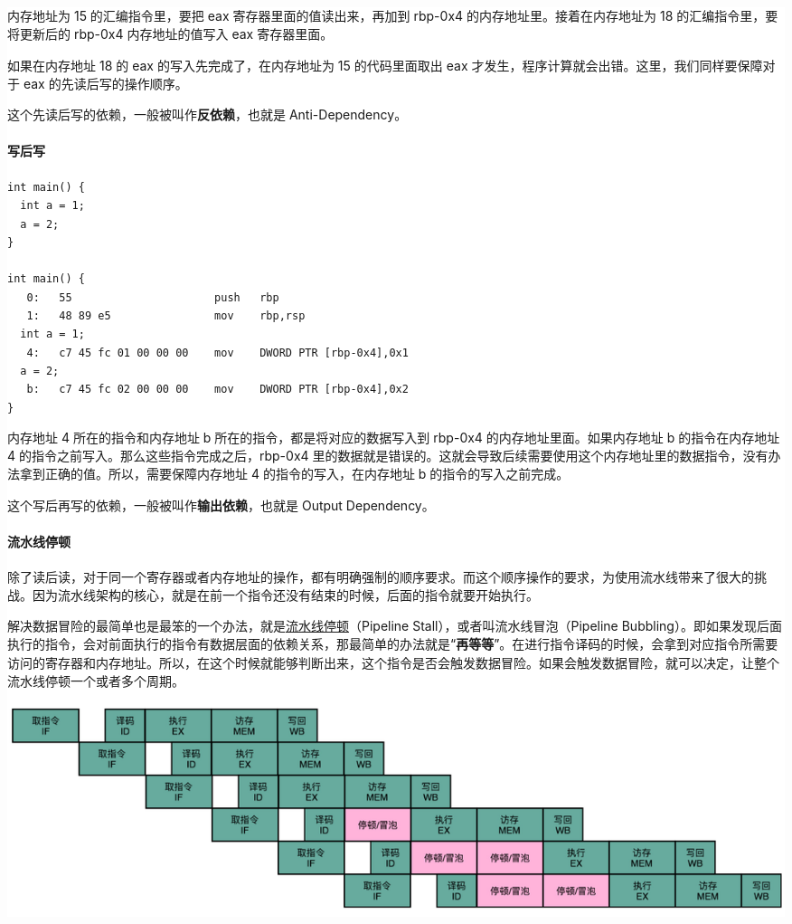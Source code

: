 内存地址为 15 的汇编指令里，要把 eax 寄存器里面的值读出来，再加到 rbp-0x4 的内存地址里。接着在内存地址为 18 的汇编指令里，要将更新后的 rbp-0x4 内存地址的值写入 eax 寄存器里面。

如果在内存地址 18 的 eax 的写入先完成了，在内存地址为 15 的代码里面取出 eax 才发生，程序计算就会出错。这里，我们同样要保障对于 eax 的先读后写的操作顺序。

这个先读后写的依赖，一般被叫作**反依赖**，也就是 Anti-Dependency。



#### 写后写

```
int main() {
  int a = 1;
  a = 2;
}

int main() {
   0:   55                      push   rbp
   1:   48 89 e5                mov    rbp,rsp
  int a = 1;
   4:   c7 45 fc 01 00 00 00    mov    DWORD PTR [rbp-0x4],0x1
  a = 2;
   b:   c7 45 fc 02 00 00 00    mov    DWORD PTR [rbp-0x4],0x2
}
```

内存地址 4 所在的指令和内存地址 b 所在的指令，都是将对应的数据写入到 rbp-0x4 的内存地址里面。如果内存地址 b 的指令在内存地址 4 的指令之前写入。那么这些指令完成之后，rbp-0x4 里的数据就是错误的。这就会导致后续需要使用这个内存地址里的数据指令，没有办法拿到正确的值。所以，需要保障内存地址 4 的指令的写入，在内存地址 b 的指令的写入之前完成。

这个写后再写的依赖，一般被叫作**输出依赖**，也就是 Output Dependency。



#### 流水线停顿

除了读后读，对于同一个寄存器或者内存地址的操作，都有明确强制的顺序要求。而这个顺序操作的要求，为使用流水线带来了很大的挑战。因为流水线架构的核心，就是在前一个指令还没有结束的时候，后面的指令就要开始执行。

解决数据冒险的最简单也是最笨的一个办法，就是[流水线停顿](https://en.wikipedia.org/wiki/Pipeline_stall)（Pipeline Stall），或者叫流水线冒泡（Pipeline Bubbling）。即如果发现后面执行的指令，会对前面执行的指令有数据层面的依赖关系，那最简单的办法就是“**再等等**”。在进行指令译码的时候，会拿到对应指令所需要访问的寄存器和内存地址。所以，在这个时候就能够判断出来，这个指令是否会触发数据冒险。如果会触发数据冒险，就可以决定，让整个流水线停顿一个或者多个周期。

![流水线停顿](预测.assets/1591342659265.png)
